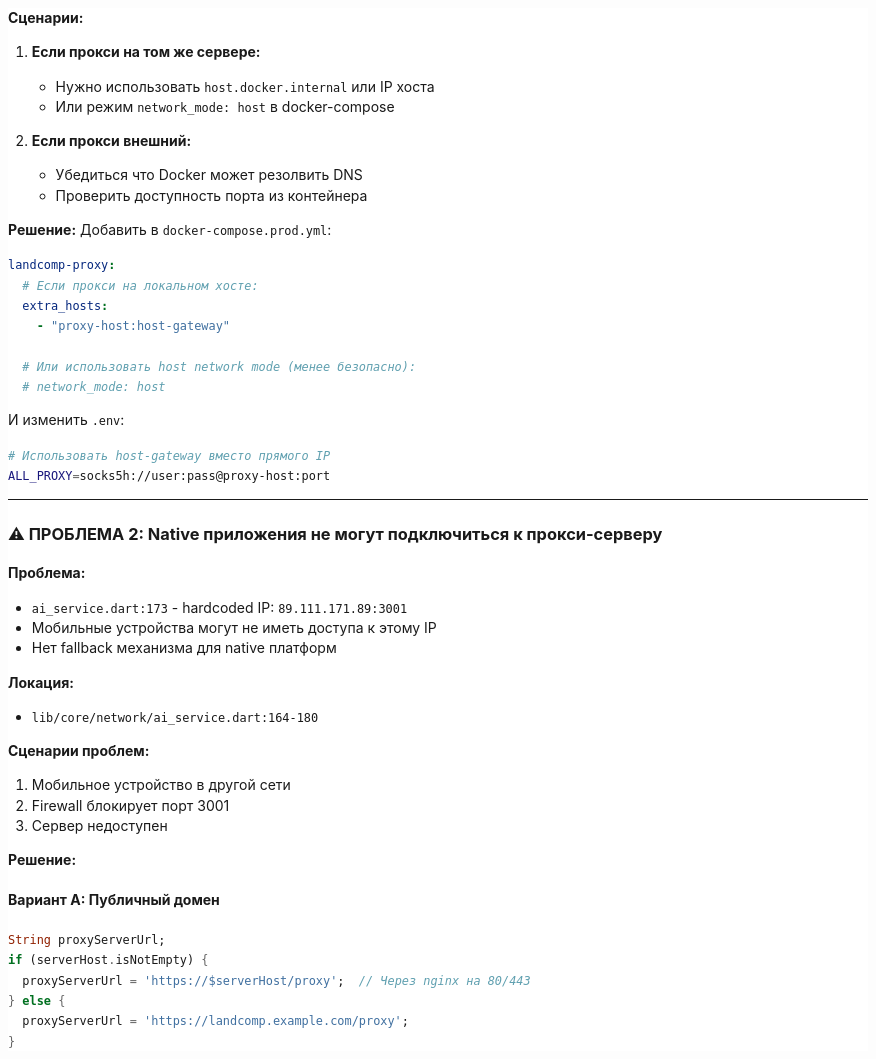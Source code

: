 **Сценарии:**
1. **Если прокси на том же сервере:**
   - Нужно использовать `host.docker.internal` или IP хоста
   - Или режим `network_mode: host` в docker-compose

2. **Если прокси внешний:**
   - Убедиться что Docker может резолвить DNS
   - Проверить доступность порта из контейнера

**Решение:**
Добавить в `docker-compose.prod.yml`:
```yaml
landcomp-proxy:
  # Если прокси на локальном хосте:
  extra_hosts:
    - "proxy-host:host-gateway"
  
  # Или использовать host network mode (менее безопасно):
  # network_mode: host
```

И изменить `.env`:
```bash
# Использовать host-gateway вместо прямого IP
ALL_PROXY=socks5h://user:pass@proxy-host:port
```

---

### ⚠️ ПРОБЛЕМА 2: Native приложения не могут подключиться к прокси-серверу

**Проблема:**
- `ai_service.dart:173` - hardcoded IP: `89.111.171.89:3001`
- Мобильные устройства могут не иметь доступа к этому IP
- Нет fallback механизма для native платформ

**Локация:**
- `lib/core/network/ai_service.dart:164-180`

**Сценарии проблем:**
1. Мобильное устройство в другой сети
2. Firewall блокирует порт 3001
3. Сервер недоступен

**Решение:**

#### Вариант A: Публичный домен
```dart
String proxyServerUrl;
if (serverHost.isNotEmpty) {
  proxyServerUrl = 'https://$serverHost/proxy';  // Через nginx на 80/443
} else {
  proxyServerUrl = 'https://landcomp.example.com/proxy';
}
```
